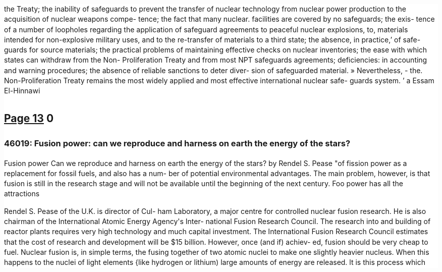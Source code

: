 the Treaty; the inability of safeguards to 
prevent the transfer of nuclear technology 
from nuclear power production to the 
acquisition of nuclear weapons compe- 
tence; the fact that many nuclear. facilities 
are covered by no safeguards; the exis- 
tence of a number of loopholes regarding 
the application of safeguard agreements to 
peaceful nuclear explosions, to, materials 
intended for non-explosive military uses, 
and to the re-transfer of materials to a third 
state; the absence, in practice,’ of safe- 
guards for source materials; the practical 
problems of maintaining effective checks 
on nuclear inventories; the ease with which 
states can withdraw from the Non- 
Proliferation Treaty and from most NPT 
safeguards agreements; deficiencies: in 
accounting and warning procedures; the 
absence of reliable sanctions to deter diver- 
sion of safeguarded material. 
» Nevertheless, - the. Non-Proliferation 
Treaty remains the most widely applied and 
most effective international nuclear safe- 
guards system. 
’ a Essam El-Hinnawi

## [Page 13](https://demo.humlab.umu.se/courier/074804engo.pdf#page=13) 0

### 46019: Fusion power: can we reproduce and harness on earth the energy of the stars?

Fusion power 
Can we reproduce and harness on earth 
the energy of the stars? 
by Rendel S. Pease 
"of fission power as a replacement 
for fossil fuels, and also has a num- 
ber of potential environmental advantages. 
The main problem, however, is that fusion 
is still in the research stage and will not be 
available until the beginning of the next 
century. 
Foo power has all the attractions 
  
Rendel S. Pease of the U.K. is director of Cul- 
ham Laboratory, a major centre for controlled 
nuclear fusion research. He is also chairman of 
the International Atomic Energy Agency's Inter- 
national Fusion Research Council. 
The research into and building of reactor 
plants requires very high technology and 
much capital investment. The International 
Fusion Research Council estimates that the 
cost of research and development will be 
$15 billion. However, once (and if) achiev- 
ed, fusion should be very cheap to fuel. 
Nuclear fusion is, in simple terms, the 
fusing together of two atomic nuclei to 
make one slightly heavier nucleus. When 
this happens to the nuclei of light elements 
{like hydrogen or lithium) large amounts of 
energy are released. lt is this process which 